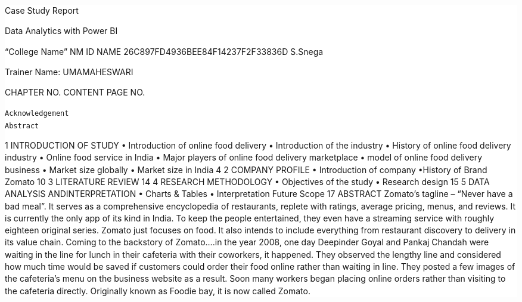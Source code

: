 Case Study Report

Data Analytics with Power BI

“College Name”
NM ID	  NAME
26C897FD4936BEE84F14237F2F33836D	S.Snega











Trainer Name: UMAMAHESWARI





CHAPTER NO.	CONTENT	PAGE NO.
		
	Acknowledgement	
	Abstract	
1	INTRODUCTION OF STUDY
•	Introduction of online food delivery
•	Introduction of the industry
•	History of online food delivery industry 
•	Online food service in India 
•	Major players of online food delivery marketplace 
•	model of online food delivery business 
•	Market size globally 
•	Market size in India	4
2	COMPANY PROFILE
• Introduction of company
•History of Brand Zomato
	10
3	LITERATURE REVIEW	14
4	RESEARCH METHODOLOGY
• Objectives of the study
• Research design
	15
5	DATA ANALYSIS ANDINTERPRETATION
• Charts & Tables
• Interpretation
Future Scope	17
  ABSTRACT
Zomato’s tagline – “Never have a bad meal”. It serves as a comprehensive encyclopedia of restaurants, replete with ratings, average pricing, menus, and reviews. It is currently the only app of its kind in India. To keep the people entertained, they even have a streaming service with roughly eighteen original series. Zomato just focuses on food. It also intends to include everything from restaurant discovery to delivery in its value chain. Coming to the backstory of Zomato….in the year 2008, one day Deepinder Goyal and Pankaj Chandah were waiting in the line for lunch in their cafeteria with their coworkers, it happened. They observed the lengthy line and considered how much time would be saved if customers could order their food online rather than waiting in line. They posted a few images of the cafeteria’s menu on the business website as a result. Soon many workers began placing online orders rather than visiting to the cafeteria directly. Originally known as Foodie bay, it is now called Zomato.
